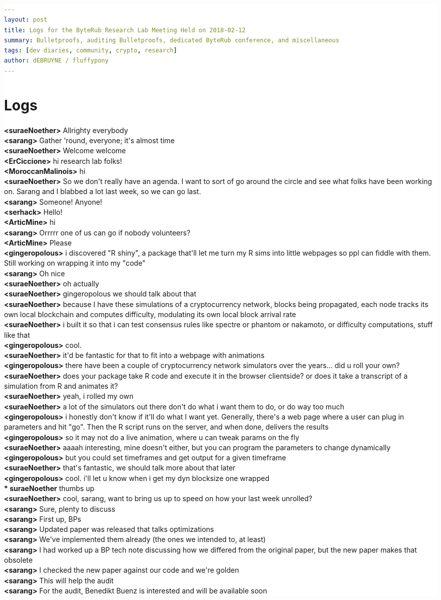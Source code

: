 ```yaml
---
layout: post
title: Logs for the ByteRub Research Lab Meeting Held on 2018-02-12
summary: Bulletproofs, auditing Bulletproofs, dedicated ByteRub conference, and miscellaneous
tags: [dev diaries, community, crypto, research]
author: dEBRUYNE / fluffypony
---
```


# Logs  

**\<suraeNoether>** Allrighty everybody  
**\<sarang>** Gather 'round, everyone; it's almost time  
**\<suraeNoether>** Welcome welcome  
**\<ErCiccione>** hi research lab folks!  
**\<MoroccanMalinois>** hi  
**\<suraeNoether>** So we don't really have an agenda. I want to sort of go around the circle and see what folks have been working on.  Sarang and I blabbed a lot last week, so we can go last.  
**\<sarang>** Someone! Anyone!  
**\<serhack>** Hello!  
**\<ArticMine>** hi  
**\<sarang>** Orrrrr one of us can go if nobody volunteers?  
**\<ArticMine>** Please  
**\<gingeropolous>** i discovered "R shiny", a package that'll let me turn my R sims into little webpages so ppl can fiddle with them. Still working on wrapping it into my "code"  
**\<sarang>** Oh nice  
**\<suraeNoether>** oh actually  
**\<suraeNoether>** gingeropolous we should talk about that  
**\<suraeNoether>** because I have these simulations of a cryptocurrency network, blocks being propagated, each node tracks its own local blockchain and computes difficulty, modulating its own local block arrival rate  
**\<suraeNoether>** i built it so that i can test consensus rules like spectre or phantom or nakamoto, or difficulty computations, stuff like that  
**\<gingeropolous>** cool.  
**\<suraeNoether>** it'd be fantastic for that to fit into a webpage with animations  
**\<gingeropolous>** there have been a couple of cryptocurrency network simulators over the years... did u roll your own?  
**\<suraeNoether>** does your package take R code and execute it in the browser clientside? or does it take a transcript of a simulation from R and animates it?  
**\<suraeNoether>** yeah, i rolled my own  
**\<suraeNoether>** a lot of the simulators out there don't do what i want them to do, or do way too much  
**\<gingeropolous>** i honestly don't know if it'll do what I want yet. Generally, there's a web page where a user can plug in parameters and hit "go". Then the R script runs on the server, and when done, delivers the results  
**\<gingeropolous>** so it may not do a live animation, where u can tweak params on the fly  
**\<suraeNoether>** aaaah interesting, mine doesn't either, but you can program the parameters to change dynamically  
**\<gingeropolous>** but you could set timeframes and get output for a given timeframe  
**\<suraeNoether>** that's fantastic, we should talk more about that later  
**\<gingeropolous>** cool. i'll let u know when i get my dyn blocksize one wrapped  
**\* suraeNoether** thumbs up  
**\<suraeNoether>** cool, sarang, want to bring us up to speed on how your last week unrolled?  
**\<sarang>** Sure, plenty to discuss  
**\<sarang>** First up, BPs  
**\<sarang>** Updated paper was released that talks optimizations  
**\<sarang>** We've implemented them already (the ones we intended to, at least)  
**\<sarang>** I had worked up a BP tech note discussing how we differed from the original paper, but the new paper makes that obsolete  
**\<sarang>** I checked the new paper against our code and we're golden  
**\<sarang>** This will help the audit  
**\<sarang>** For the audit, Benedikt Buenz is interested and will be available soon  